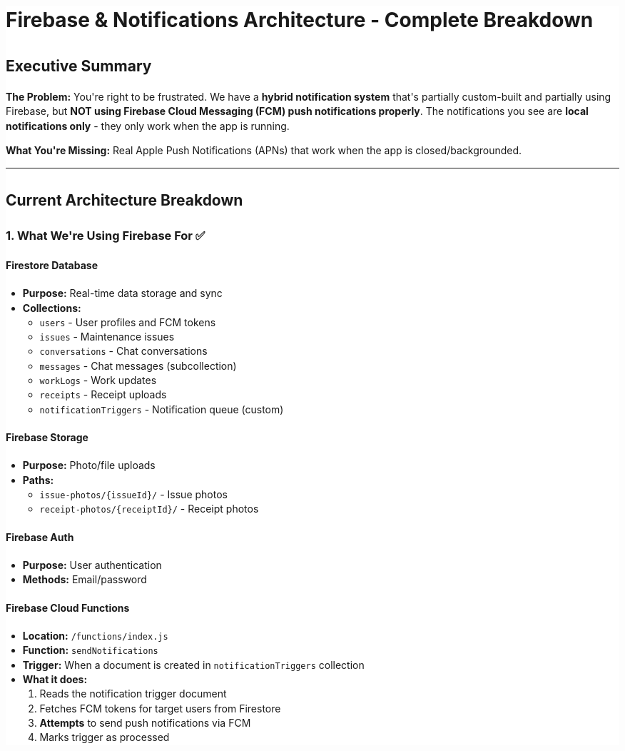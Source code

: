 # Firebase & Notifications Architecture - Complete Breakdown

## Executive Summary

**The Problem:** You're right to be frustrated. We have a **hybrid notification system** that's partially custom-built and partially using Firebase, but **NOT using Firebase Cloud Messaging (FCM) push notifications properly**. The notifications you see are **local notifications only** - they only work when the app is running.

**What You're Missing:** Real Apple Push Notifications (APNs) that work when the app is closed/backgrounded.

---

## Current Architecture Breakdown

### 1. What We're Using Firebase For ✅

#### Firestore Database
- **Purpose:** Real-time data storage and sync
- **Collections:**
  - `users` - User profiles and FCM tokens
  - `issues` - Maintenance issues
  - `conversations` - Chat conversations
  - `messages` - Chat messages (subcollection)
  - `workLogs` - Work updates
  - `receipts` - Receipt uploads
  - `notificationTriggers` - Notification queue (custom)

#### Firebase Storage
- **Purpose:** Photo/file uploads
- **Paths:**
  - `issue-photos/{issueId}/` - Issue photos
  - `receipt-photos/{receiptId}/` - Receipt photos

#### Firebase Auth
- **Purpose:** User authentication
- **Methods:** Email/password

#### Firebase Cloud Functions
- **Location:** `/functions/index.js`
- **Function:** `sendNotifications`
- **Trigger:** When a document is created in `notificationTriggers` collection
- **What it does:**
  1. Reads the notification trigger document
  2. Fetches FCM tokens for target users from Firestore
  3. **Attempts** to send push notifications via FCM
  4. Marks trigger as processed
